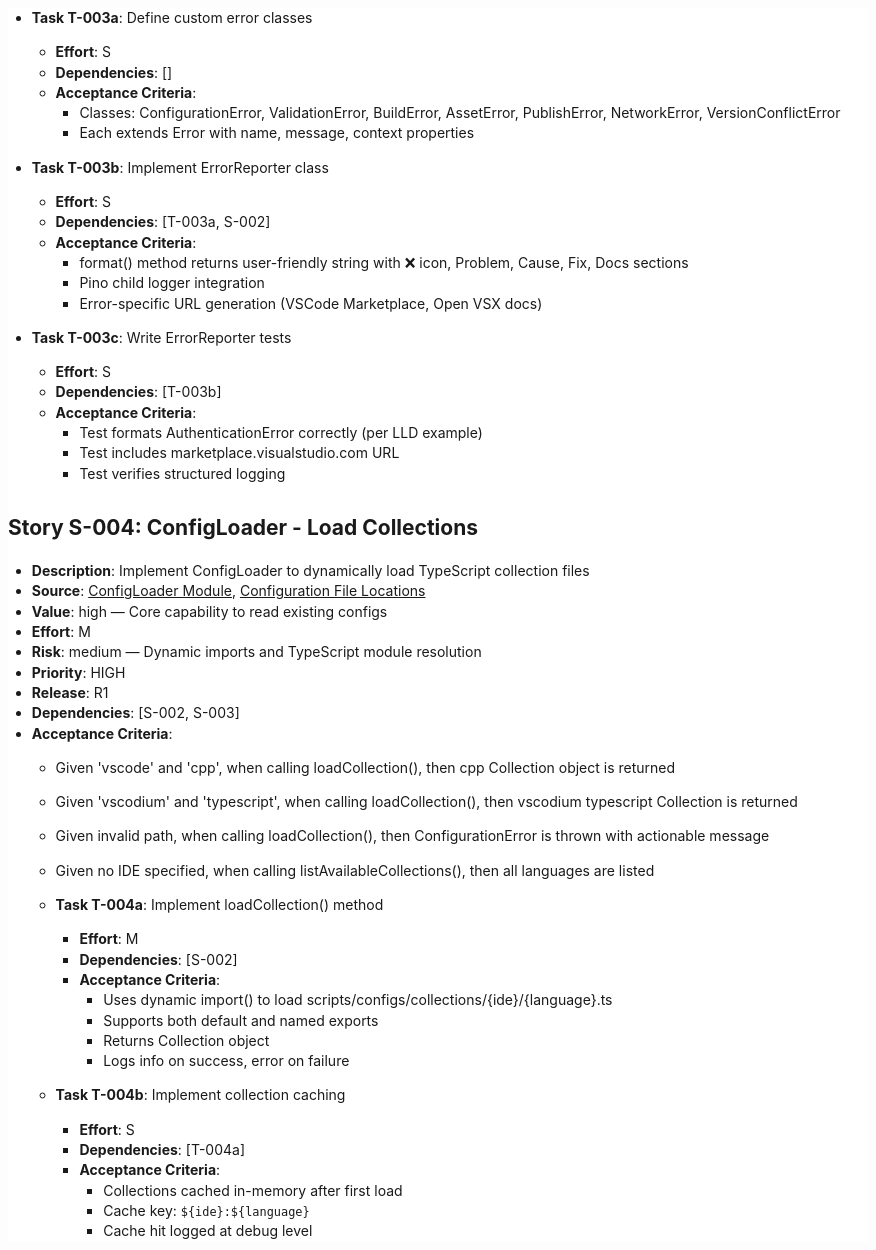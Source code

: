   - **Task T-003a**: Define custom error classes
    - **Effort**: S
    - **Dependencies**: []
    - **Acceptance Criteria**:
      - Classes: ConfigurationError, ValidationError, BuildError, AssetError, PublishError, NetworkError, VersionConflictError
      - Each extends Error with name, message, context properties

  - **Task T-003b**: Implement ErrorReporter class
    - **Effort**: S
    - **Dependencies**: [T-003a, S-002]
    - **Acceptance Criteria**:
      - format() method returns user-friendly string with ❌ icon, Problem, Cause, Fix, Docs sections
      - Pino child logger integration
      - Error-specific URL generation (VSCode Marketplace, Open VSX docs)

  - **Task T-003c**: Write ErrorReporter tests
    - **Effort**: S
    - **Dependencies**: [T-003b]
    - **Acceptance Criteria**:
      - Test formats AuthenticationError correctly (per LLD example)
      - Test includes marketplace.visualstudio.com URL
      - Test verifies structured logging

## Story S-004: ConfigLoader - Load Collections

- **Description**: Implement ConfigLoader to dynamically load TypeScript collection files
- **Source**: [ConfigLoader Module](low-level-design.md#1-configuration-loader-module), [Configuration File Locations](low-level-design.md#configuration-file-locations)
- **Value**: high — Core capability to read existing configs
- **Effort**: M
- **Risk**: medium — Dynamic imports and TypeScript module resolution
- **Priority**: HIGH
- **Release**: R1
- **Dependencies**: [S-002, S-003]
- **Acceptance Criteria**:
  - Given 'vscode' and 'cpp', when calling loadCollection(), then cpp Collection object is returned
  - Given 'vscodium' and 'typescript', when calling loadCollection(), then vscodium typescript Collection is returned
  - Given invalid path, when calling loadCollection(), then ConfigurationError is thrown with actionable message
  - Given no IDE specified, when calling listAvailableCollections(), then all languages are listed

  - **Task T-004a**: Implement loadCollection() method
    - **Effort**: M
    - **Dependencies**: [S-002]
    - **Acceptance Criteria**:
      - Uses dynamic import() to load scripts/configs/collections/{ide}/{language}.ts
      - Supports both default and named exports
      - Returns Collection object
      - Logs info on success, error on failure

  - **Task T-004b**: Implement collection caching
    - **Effort**: S
    - **Dependencies**: [T-004a]
    - **Acceptance Criteria**:
      - Collections cached in-memory after first load
      - Cache key: `${ide}:${language}`
      - Cache hit logged at debug level
